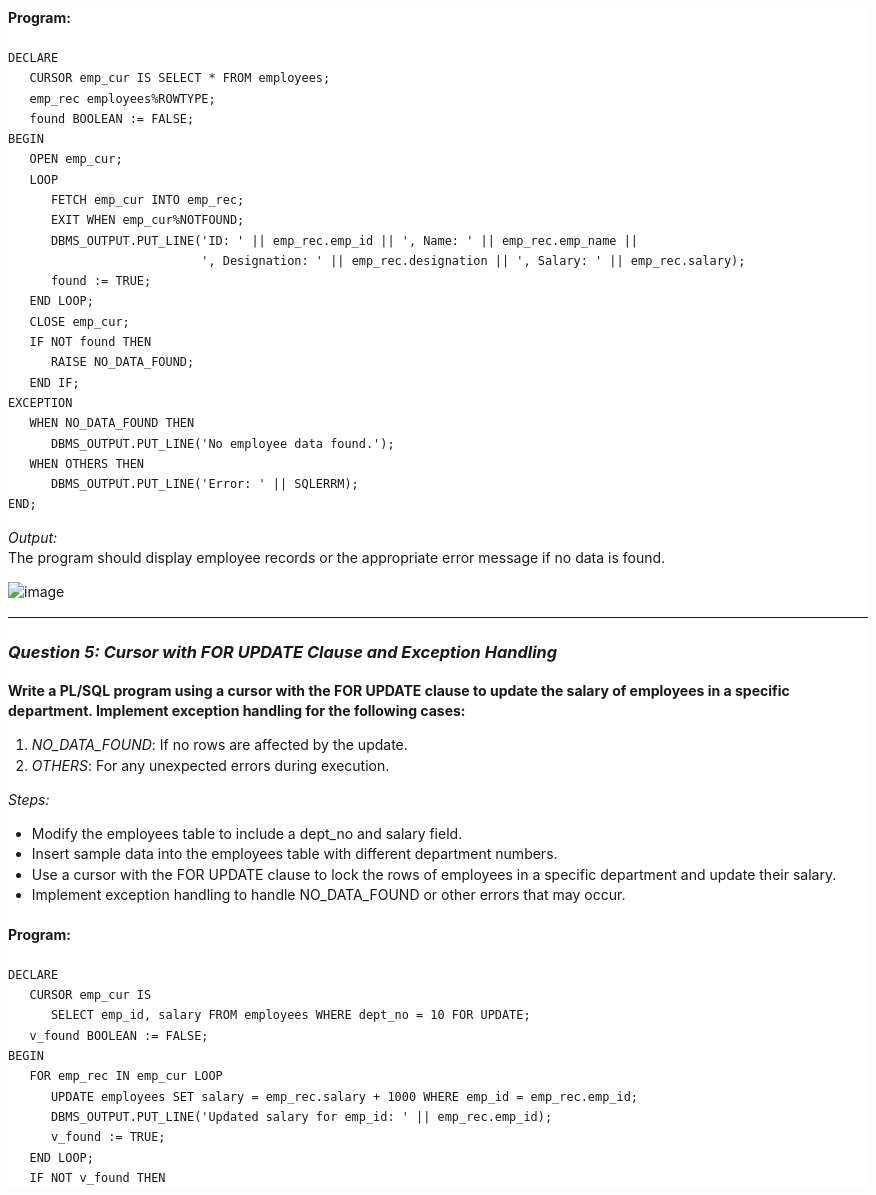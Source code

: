 #### Program:
```
DECLARE
   CURSOR emp_cur IS SELECT * FROM employees;
   emp_rec employees%ROWTYPE;
   found BOOLEAN := FALSE;
BEGIN
   OPEN emp_cur;
   LOOP
      FETCH emp_cur INTO emp_rec;
      EXIT WHEN emp_cur%NOTFOUND;
      DBMS_OUTPUT.PUT_LINE('ID: ' || emp_rec.emp_id || ', Name: ' || emp_rec.emp_name ||
                           ', Designation: ' || emp_rec.designation || ', Salary: ' || emp_rec.salary);
      found := TRUE;
   END LOOP;
   CLOSE emp_cur;
   IF NOT found THEN
      RAISE NO_DATA_FOUND;
   END IF;
EXCEPTION
   WHEN NO_DATA_FOUND THEN
      DBMS_OUTPUT.PUT_LINE('No employee data found.');
   WHEN OTHERS THEN
      DBMS_OUTPUT.PUT_LINE('Error: ' || SQLERRM);
END;
```

*Output:*  
The program should display employee records or the appropriate error message if no data is found.

![image](https://github.com/user-attachments/assets/65664ead-e13d-4ad4-a9df-4e2bae9c8012)


---

### *Question 5: Cursor with FOR UPDATE Clause and Exception Handling*

**Write a PL/SQL program using a cursor with the FOR UPDATE clause to update the salary of employees in a specific department. Implement exception handling for the following cases:**

1. *NO_DATA_FOUND*: If no rows are affected by the update.
2. *OTHERS*: For any unexpected errors during execution.

*Steps:*

- Modify the employees table to include a dept_no and salary field.
- Insert sample data into the employees table with different department numbers.
- Use a cursor with the FOR UPDATE clause to lock the rows of employees in a specific department and update their salary.
- Implement exception handling to handle NO_DATA_FOUND or other errors that may occur.

#### Program:
```
DECLARE
   CURSOR emp_cur IS
      SELECT emp_id, salary FROM employees WHERE dept_no = 10 FOR UPDATE;
   v_found BOOLEAN := FALSE;
BEGIN
   FOR emp_rec IN emp_cur LOOP
      UPDATE employees SET salary = emp_rec.salary + 1000 WHERE emp_id = emp_rec.emp_id;
      DBMS_OUTPUT.PUT_LINE('Updated salary for emp_id: ' || emp_rec.emp_id);
      v_found := TRUE;
   END LOOP;
   IF NOT v_found THEN
```